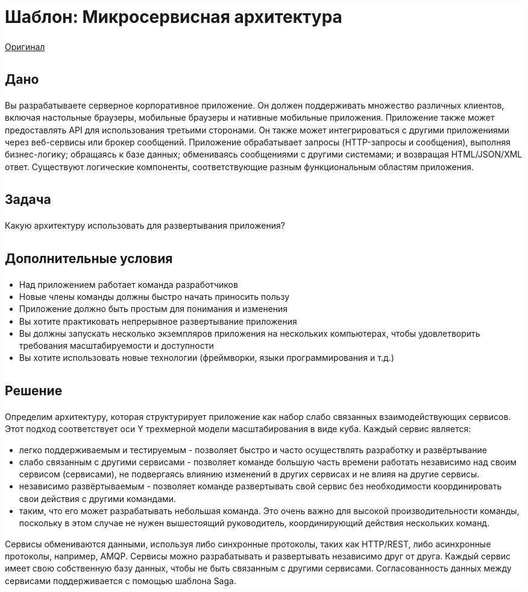 # Шаблон: Микросервисная архитектура

[Оригинал](https://microservices.io/patterns/microservices.html)

## Дано

Вы разрабатываете серверное корпоративное приложение. Он должен поддерживать
множество различных клиентов, включая настольные браузеры, мобильные
браузеры и нативные мобильные приложения. Приложение также может
предоставлять API для использования третьими сторонами. Он также может
интегрироваться с другими приложениями через веб-сервисы или брокер
сообщений. Приложение обрабатывает запросы (HTTP-запросы и сообщения),
выполняя бизнес-логику; обращаясь к базе данных; обмениваясь сообщениями с
другими системами; и возвращая HTML/JSON/XML ответ. Существуют логические
компоненты, соответствующие разным функциональным областям приложения.

## Задача

Какую архитектуру использовать для развертывания приложения?

## Дополнительные условия

* Над приложением работает команда разработчиков
* Новые члены команды должны быстро начать приносить пользу
* Приложение должно быть простым для понимания и изменения
* Вы хотите практиковать непрерывное развертывание приложения
* Вы должны запускать несколько экземпляров приложения на нескольких
  компьютерах, чтобы удовлетворить требования масштабируемости и доступности
* Вы хотите использовать новые технологии (фреймворки, языки программирования 
  и т.д.)

## Решение

Определим архитектуру, которая структурирует приложение как набор слабо 
связанных взаимодействующих сервисов. Этот подход соответствует оси Y
трехмерной модели масштабирования в виде куба. Каждый сервис является:

* легко поддерживаемым и тестируемым - позволяет быстро и часто осуществлять
  разработку и развёртывание
* слабо связанным с другими сервисами - позволяет команде большую часть 
  времени работать независимо над своим сервисом (сервисами), не 
  подвергаясь влиянию изменений в других сервисах и не влияя на другие 
  сервисы.
* независимо развёртываемым - позволяет команде развертывать свой сервис 
  без необходимости координировать свои действия с другими командами.
* таким, что его может разрабатывать небольшая команда. Это очень важно для
  высокой производительности команды, поскольку в этом случае не нужен
  вышестоящий руководитель, координирующий действия нескольких команд.

Сервисы обмениваются данными, используя либо синхронные протоколы, таких 
как HTTP/REST, либо асинхронные протоколы, например, AMQP. Сервисы можно 
разрабатывать и развертывать независимо друг от друга. Каждый сервис имеет 
свою собственную базу данных, чтобы не быть связанным с другими сервисами.
Согласованность данных между сервисами поддерживается с помощью шаблона 
Saga.

